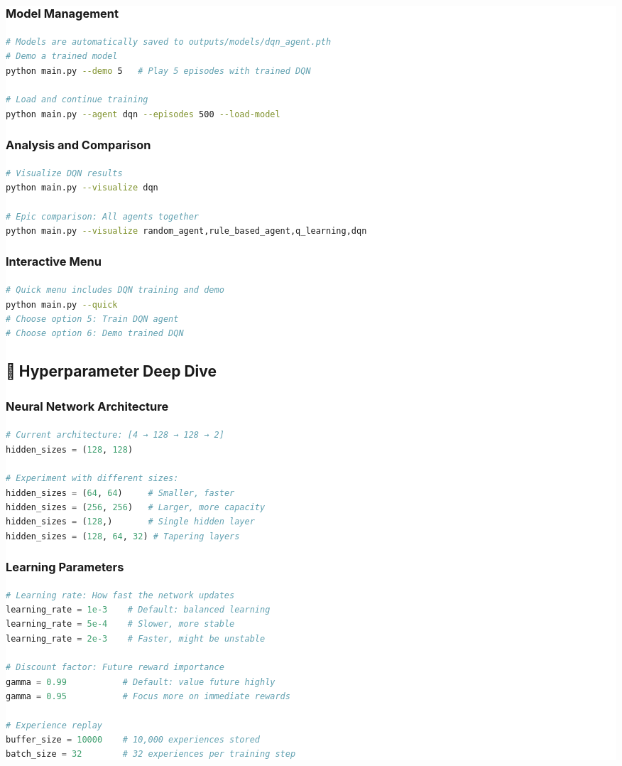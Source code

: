 ### Model Management

```bash
# Models are automatically saved to outputs/models/dqn_agent.pth
# Demo a trained model
python main.py --demo 5   # Play 5 episodes with trained DQN

# Load and continue training  
python main.py --agent dqn --episodes 500 --load-model
```

### Analysis and Comparison

```bash
# Visualize DQN results
python main.py --visualize dqn

# Epic comparison: All agents together  
python main.py --visualize random_agent,rule_based_agent,q_learning,dqn
```

### Interactive Menu

```bash
# Quick menu includes DQN training and demo
python main.py --quick
# Choose option 5: Train DQN agent
# Choose option 6: Demo trained DQN
```

## 🔧 Hyperparameter Deep Dive

### Neural Network Architecture

```python
# Current architecture: [4 → 128 → 128 → 2]
hidden_sizes = (128, 128)

# Experiment with different sizes:
hidden_sizes = (64, 64)     # Smaller, faster
hidden_sizes = (256, 256)   # Larger, more capacity
hidden_sizes = (128,)       # Single hidden layer  
hidden_sizes = (128, 64, 32) # Tapering layers
```

### Learning Parameters

```python
# Learning rate: How fast the network updates
learning_rate = 1e-3    # Default: balanced learning
learning_rate = 5e-4    # Slower, more stable
learning_rate = 2e-3    # Faster, might be unstable

# Discount factor: Future reward importance  
gamma = 0.99           # Default: value future highly
gamma = 0.95           # Focus more on immediate rewards

# Experience replay
buffer_size = 10000    # 10,000 experiences stored
batch_size = 32        # 32 experiences per training step
```
